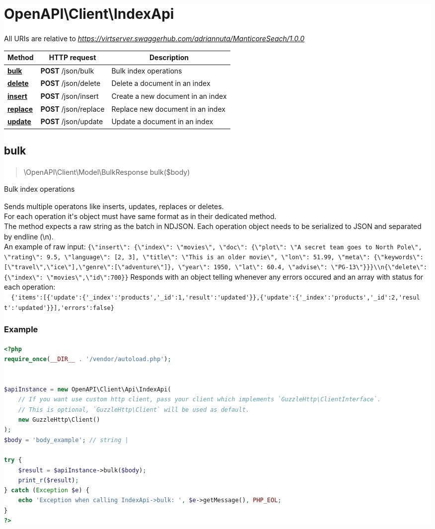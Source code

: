 # OpenAPI\Client\IndexApi

All URIs are relative to *https://virtserver.swaggerhub.com/adriannuta/ManticoreSeach/1.0.0*

Method | HTTP request | Description
------------- | ------------- | -------------
[**bulk**](IndexApi.md#bulk) | **POST** /json/bulk | Bulk index operations
[**delete**](IndexApi.md#delete) | **POST** /json/delete | Delete a document in an index
[**insert**](IndexApi.md#insert) | **POST** /json/insert | Create a new document in an index
[**replace**](IndexApi.md#replace) | **POST** /json/replace | Replace new document in an index
[**update**](IndexApi.md#update) | **POST** /json/update | Update a document in an index



## bulk

> \OpenAPI\Client\Model\BulkResponse bulk($body)

Bulk index operations

Sends multiple operatons like inserts, updates, replaces or deletes. <br/> For each operation it's object must have same format as in their dedicated method. <br/> The method expects a raw string as the batch in NDJSON.  Each operation object needs to be serialized to   JSON and separated by endline (\\n). <br/>     An example of raw input:      `{\"insert\": {\"index\": \"movies\", \"doc\": {\"plot\": \"A secret team goes to North Pole\", \"rating\": 9.5, \"language\": [2, 3], \"title\": \"This is an older movie\", \"lon\": 51.99, \"meta\": {\"keywords\":[\"travel\",\"ice\"],\"genre\":[\"adventure\"]}, \"year\": 1950, \"lat\": 60.4, \"advise\": \"PG-13\"}}}\\n{\"delete\": {\"index\": \"movies\",\"id\":700}}`      Responds with an object telling whenever any errors occured and an array with status for each operation:<br/>   ```   {'items':[{'update':{'_index':'products','_id':1,'result':'updated'}},{'update':{'_index':'products','_id':2,'result':'updated'}}],'errors':false}   ```

### Example

```php
<?php
require_once(__DIR__ . '/vendor/autoload.php');


$apiInstance = new OpenAPI\Client\Api\IndexApi(
    // If you want use custom http client, pass your client which implements `GuzzleHttp\ClientInterface`.
    // This is optional, `GuzzleHttp\Client` will be used as default.
    new GuzzleHttp\Client()
);
$body = 'body_example'; // string | 

try {
    $result = $apiInstance->bulk($body);
    print_r($result);
} catch (Exception $e) {
    echo 'Exception when calling IndexApi->bulk: ', $e->getMessage(), PHP_EOL;
}
?>
```
